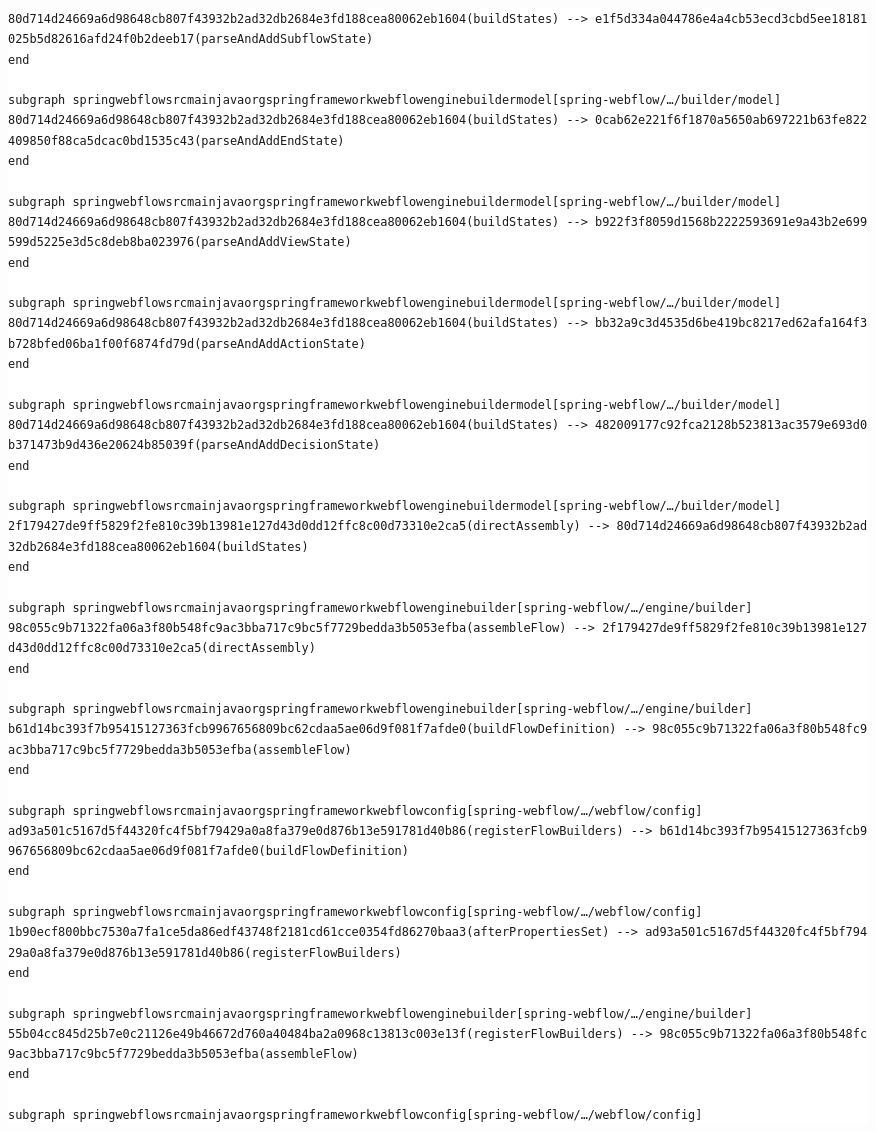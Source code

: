 ```mermaid
80d714d24669a6d98648cb807f43932b2ad32db2684e3fd188cea80062eb1604(buildStates) --> e1f5d334a044786e4a4cb53ecd3cbd5ee18181025b5d82616afd24f0b2deeb17(parseAndAddSubflowState)
end

subgraph springwebflowsrcmainjavaorgspringframeworkwebflowenginebuildermodel[spring-webflow/…/builder/model]
80d714d24669a6d98648cb807f43932b2ad32db2684e3fd188cea80062eb1604(buildStates) --> 0cab62e221f6f1870a5650ab697221b63fe822409850f88ca5dcac0bd1535c43(parseAndAddEndState)
end

subgraph springwebflowsrcmainjavaorgspringframeworkwebflowenginebuildermodel[spring-webflow/…/builder/model]
80d714d24669a6d98648cb807f43932b2ad32db2684e3fd188cea80062eb1604(buildStates) --> b922f3f8059d1568b2222593691e9a43b2e699599d5225e3d5c8deb8ba023976(parseAndAddViewState)
end

subgraph springwebflowsrcmainjavaorgspringframeworkwebflowenginebuildermodel[spring-webflow/…/builder/model]
80d714d24669a6d98648cb807f43932b2ad32db2684e3fd188cea80062eb1604(buildStates) --> bb32a9c3d4535d6be419bc8217ed62afa164f3b728bfed06ba1f00f6874fd79d(parseAndAddActionState)
end

subgraph springwebflowsrcmainjavaorgspringframeworkwebflowenginebuildermodel[spring-webflow/…/builder/model]
80d714d24669a6d98648cb807f43932b2ad32db2684e3fd188cea80062eb1604(buildStates) --> 482009177c92fca2128b523813ac3579e693d0b371473b9d436e20624b85039f(parseAndAddDecisionState)
end

subgraph springwebflowsrcmainjavaorgspringframeworkwebflowenginebuildermodel[spring-webflow/…/builder/model]
2f179427de9ff5829f2fe810c39b13981e127d43d0dd12ffc8c00d73310e2ca5(directAssembly) --> 80d714d24669a6d98648cb807f43932b2ad32db2684e3fd188cea80062eb1604(buildStates)
end

subgraph springwebflowsrcmainjavaorgspringframeworkwebflowenginebuilder[spring-webflow/…/engine/builder]
98c055c9b71322fa06a3f80b548fc9ac3bba717c9bc5f7729bedda3b5053efba(assembleFlow) --> 2f179427de9ff5829f2fe810c39b13981e127d43d0dd12ffc8c00d73310e2ca5(directAssembly)
end

subgraph springwebflowsrcmainjavaorgspringframeworkwebflowenginebuilder[spring-webflow/…/engine/builder]
b61d14bc393f7b95415127363fcb9967656809bc62cdaa5ae06d9f081f7afde0(buildFlowDefinition) --> 98c055c9b71322fa06a3f80b548fc9ac3bba717c9bc5f7729bedda3b5053efba(assembleFlow)
end

subgraph springwebflowsrcmainjavaorgspringframeworkwebflowconfig[spring-webflow/…/webflow/config]
ad93a501c5167d5f44320fc4f5bf79429a0a8fa379e0d876b13e591781d40b86(registerFlowBuilders) --> b61d14bc393f7b95415127363fcb9967656809bc62cdaa5ae06d9f081f7afde0(buildFlowDefinition)
end

subgraph springwebflowsrcmainjavaorgspringframeworkwebflowconfig[spring-webflow/…/webflow/config]
1b90ecf800bbc7530a7fa1ce5da86edf43748f2181cd61cce0354fd86270baa3(afterPropertiesSet) --> ad93a501c5167d5f44320fc4f5bf79429a0a8fa379e0d876b13e591781d40b86(registerFlowBuilders)
end

subgraph springwebflowsrcmainjavaorgspringframeworkwebflowenginebuilder[spring-webflow/…/engine/builder]
55b04cc845d25b7e0c21126e49b46672d760a40484ba2a0968c13813c003e13f(registerFlowBuilders) --> 98c055c9b71322fa06a3f80b548fc9ac3bba717c9bc5f7729bedda3b5053efba(assembleFlow)
end

subgraph springwebflowsrcmainjavaorgspringframeworkwebflowconfig[spring-webflow/…/webflow/config]
```